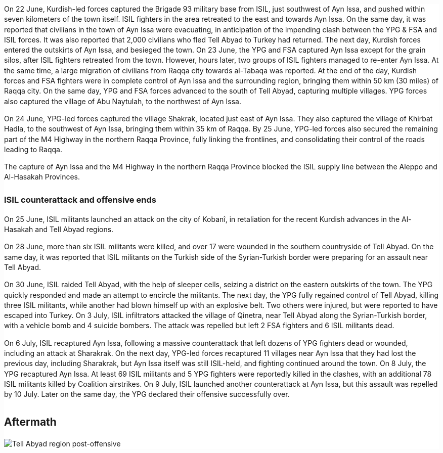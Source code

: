 On 22 June, Kurdish-led forces captured the Brigade 93 military base from ISIL, just southwest of Ayn Issa, and pushed within seven kilometers of the town itself. ISIL fighters in the area retreated to the east and towards Ayn Issa. On the same day, it was reported that civilians in the town of Ayn Issa were evacuating, in anticipation of the impending clash between the YPG & FSA and ISIL forces. It was also reported that 2,000 civilians who fled Tell Abyad to Turkey had returned. The next day, Kurdish forces entered the outskirts of Ayn Issa, and besieged the town. On 23 June, the YPG and FSA captured Ayn Issa except for the grain silos, after ISIL fighters retreated from the town. However, hours later, two groups of ISIL fighters managed to re-enter Ayn Issa. At the same time, a large migration of civilians from Raqqa city towards al-Tabaqa was reported. At the end of the day, Kurdish forces and FSA fighters were in complete control of Ayn Issa and the surrounding region, bringing them within 50 km (30 miles) of Raqqa city. On the same day, YPG and FSA forces advanced to the south of Tell Abyad, capturing multiple villages. YPG forces also captured the village of Abu Naytulah, to the northwest of Ayn Issa.



On 24 June, YPG-led forces captured the village Shakrak, located just east of Ayn Issa. They also captured the village of Khirbat Hadla, to the southwest of Ayn Issa, bringing them within 35 km of Raqqa. By 25 June, YPG-led forces also secured the remaining part of the M4 Highway in the northern Raqqa Province, fully linking the frontlines, and consolidating their control of the roads leading to Raqqa.

The capture of Ayn Issa and the M4 Highway in the northern Raqqa Province blocked the ISIL supply line between the Aleppo and Al-Hasakah Provinces.

### ISIL counterattack and offensive ends
On 25 June, ISIL militants launched an attack on the city of Kobanî, in retaliation for the recent Kurdish advances in the Al-Hasakah and Tell Abyad regions.

On 28 June, more than six ISIL militants were killed, and over 17 were wounded in the southern countryside of Tell Abyad. On the same day, it was reported that ISIL militants on the Turkish side of the Syrian-Turkish border were preparing for an assault near Tell Abyad.

On 30 June, ISIL raided Tell Abyad, with the help of sleeper cells, seizing a district on the eastern outskirts of the town. The YPG quickly responded and made an attempt to encircle the militants. The next day, the YPG fully regained control of Tell Abyad, killing three ISIL militants, while another had blown himself up with an explosive belt. Two others were injured, but were reported to have escaped into Turkey. On 3 July, ISIL infiltrators attacked the village of Qinetra, near Tell Abyad along the Syrian-Turkish border, with a vehicle bomb and 4 suicide bombers. The attack was repelled but left 2 FSA fighters and 6 ISIL militants dead.

On 6 July, ISIL recaptured Ayn Issa, following a massive counterattack that left dozens of YPG fighters dead or wounded, including an attack at Sharakrak. On the next day, YPG-led forces recaptured 11 villages near Ayn Issa that they had lost the previous day, including Sharakrak, but Ayn Issa itself was still ISIL-held, and fighting continued around the town. On 8 July, the YPG recaptured Ayn Issa. At least 69 ISIL militants and 5 YPG fighters were reportedly killed in the clashes, with an additional 78 ISIL militants killed by Coalition airstrikes. On 9 July, ISIL launched another counterattack at Ayn Issa, but this assault was repelled by 10 July. Later on the same day, the YPG declared their offensive successfully over.

## Aftermath
![Tell Abyad region post-offensive](https://wikipedia.org/wiki/Special:Redirect/file/Tell_Abyad_region_post-offensive.png?)
